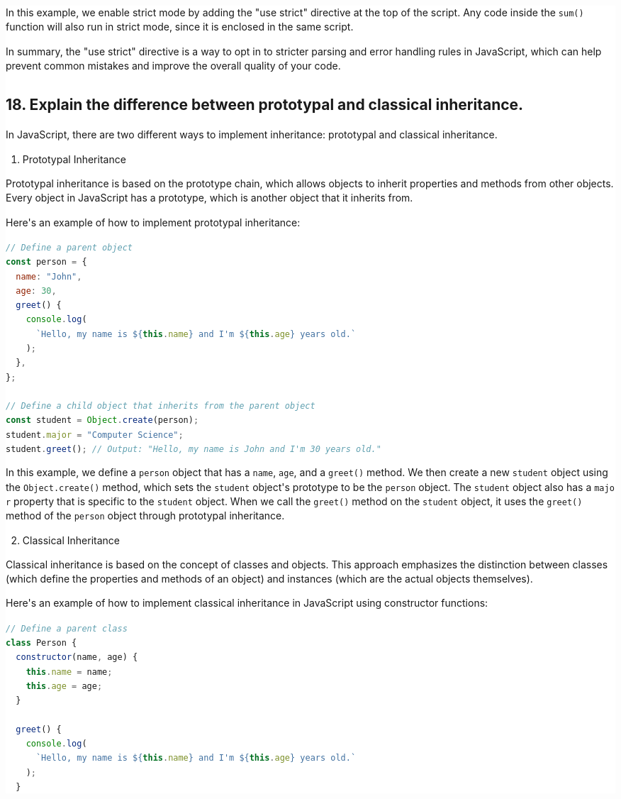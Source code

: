 In this example, we enable strict mode by adding the "use strict" directive at the top of the script. Any code inside the `sum()` function will also run in strict mode, since it is enclosed in the same script.

In summary, the "use strict" directive is a way to opt in to stricter parsing and error handling rules in JavaScript, which can help prevent common mistakes and improve the overall quality of your code.

## **18. Explain the difference between prototypal and classical inheritance.**

In JavaScript, there are two different ways to implement inheritance: prototypal and classical inheritance.

1.  Prototypal Inheritance

Prototypal inheritance is based on the prototype chain, which allows objects to inherit properties and methods from other objects. Every object in JavaScript has a prototype, which is another object that it inherits from.

Here's an example of how to implement prototypal inheritance:

```js
// Define a parent object
const person = {
  name: "John",
  age: 30,
  greet() {
    console.log(
      `Hello, my name is ${this.name} and I'm ${this.age} years old.`
    );
  },
};

// Define a child object that inherits from the parent object
const student = Object.create(person);
student.major = "Computer Science";
student.greet(); // Output: "Hello, my name is John and I'm 30 years old."
```

In this example, we define a `person` object that has a `name`, `age`, and a `greet()` method. We then create a new `student` object using the `Object.create()` method, which sets the `student` object's prototype to be the `person` object. The `student` object also has a `major` property that is specific to the `student` object. When we call the `greet()` method on the `student` object, it uses the `greet()` method of the `person` object through prototypal inheritance.

2.  Classical Inheritance

Classical inheritance is based on the concept of classes and objects. This approach emphasizes the distinction between classes (which define the properties and methods of an object) and instances (which are the actual objects themselves).

Here's an example of how to implement classical inheritance in JavaScript using constructor functions:

```js
// Define a parent class
class Person {
  constructor(name, age) {
    this.name = name;
    this.age = age;
  }

  greet() {
    console.log(
      `Hello, my name is ${this.name} and I'm ${this.age} years old.`
    );
  }
```